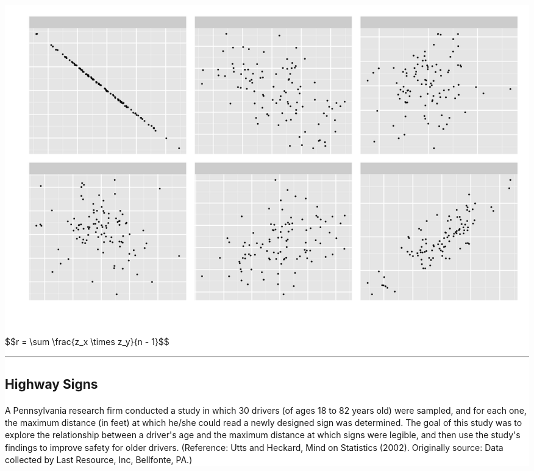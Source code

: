 <img src="assets/fig/unnamed-chunk-10.svg" title="plot of chunk unnamed-chunk-10" alt="plot of chunk unnamed-chunk-10" class=center />


<div id='draggable4' class="draggable ui-widget-content build">
  <p class='triangle-border'>
  $$r = \sum \frac{z_x \times z_y}{n - 1}$$
  </p>
</div>

---

## Highway Signs

<style>
.table-half {
  width: 50%;
  margin: auto auto;
}
</style>

A Pennsylvania research firm conducted a study in which 30 drivers (of ages 18 to 82 years old) were sampled, and for each one, the maximum distance (in feet) at which he/she could read a newly designed sign was determined. The goal of this study was to explore the relationship between a driver's age and the maximum distance at which signs were legible, and then use the study's findings to improve safety for older drivers. (Reference: Utts and Heckard, Mind on Statistics (2002). Originally source: Data collected by Last Resource, Inc, Bellfonte, PA.)
